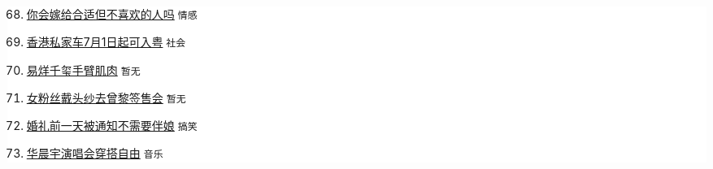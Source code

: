 68. [你会嫁给合适但不喜欢的人吗](https://m.weibo.cn/search?containerid=100103type%3D1%26t%3D10%26q%3D%23%E4%BD%A0%E4%BC%9A%E5%AB%81%E7%BB%99%E5%90%88%E9%80%82%E4%BD%86%E4%B8%8D%E5%96%9C%E6%AC%A2%E7%9A%84%E4%BA%BA%E5%90%97%23&stream_entry_id=31&isnewpage=1&extparam=seat%3D1%26pos%3D42%26lcate%3D5001%26filter_type%3Drealtimehot%26stream_entry_id%3D31%26band_rank%3D42%26c_type%3D31%26dgr%3D0%26q%3D%2523%25E4%25BD%25A0%25E4%25BC%259A%25E5%25AB%2581%25E7%25BB%2599%25E5%2590%2588%25E9%2580%2582%25E4%25BD%2586%25E4%25B8%258D%25E5%2596%259C%25E6%25AC%25A2%25E7%259A%2584%25E4%25BA%25BA%25E5%2590%2597%2523%26cate%3D5001%26realpos%3D42%26flag%3D0%26display_time%3D1682931860%26pre_seqid%3D1682931860127032689151&luicode=10000011&lfid=106003type%3D25%26t%3D3%26disable_hot%3D1%26filter_type%3Drealtimehot) `情感` 

69. [香港私家车7月1日起可入粤](https://m.weibo.cn/search?containerid=100103type%3D1%26t%3D10%26q%3D%23%E9%A6%99%E6%B8%AF%E7%A7%81%E5%AE%B6%E8%BD%A67%E6%9C%881%E6%97%A5%E8%B5%B7%E5%8F%AF%E5%85%A5%E7%B2%A4%23&stream_entry_id=31&isnewpage=1&extparam=seat%3D1%26pos%3D43%26lcate%3D5001%26filter_type%3Drealtimehot%26stream_entry_id%3D31%26band_rank%3D43%26c_type%3D31%26dgr%3D0%26q%3D%2523%25E9%25A6%2599%25E6%25B8%25AF%25E7%25A7%2581%25E5%25AE%25B6%25E8%25BD%25A67%25E6%259C%25881%25E6%2597%25A5%25E8%25B5%25B7%25E5%258F%25AF%25E5%2585%25A5%25E7%25B2%25A4%2523%26cate%3D5001%26realpos%3D43%26flag%3D0%26display_time%3D1682931860%26pre_seqid%3D1682931860127032689151&luicode=10000011&lfid=106003type%3D25%26t%3D3%26disable_hot%3D1%26filter_type%3Drealtimehot) `社会` 

70. [易烊千玺手臂肌肉](https://m.weibo.cn/search?containerid=100103type%3D1%26t%3D10%26q%3D%23%E6%98%93%E7%83%8A%E5%8D%83%E7%8E%BA%E6%89%8B%E8%87%82%E8%82%8C%E8%82%89%23&stream_entry_id=31&isnewpage=1&extparam=seat%3D1%26pos%3D44%26lcate%3D5001%26filter_type%3Drealtimehot%26stream_entry_id%3D31%26band_rank%3D44%26c_type%3D31%26dgr%3D0%26q%3D%2523%25E6%2598%2593%25E7%2583%258A%25E5%258D%2583%25E7%258E%25BA%25E6%2589%258B%25E8%2587%2582%25E8%2582%258C%25E8%2582%2589%2523%26cate%3D5001%26realpos%3D44%26flag%3D0%26display_time%3D1682931860%26pre_seqid%3D1682931860127032689151&luicode=10000011&lfid=106003type%3D25%26t%3D3%26disable_hot%3D1%26filter_type%3Drealtimehot) `暂无` 

71. [女粉丝戴头纱去曾黎签售会](https://m.weibo.cn/search?containerid=100103type%3D1%26t%3D10%26q%3D%E5%A5%B3%E7%B2%89%E4%B8%9D%E6%88%B4%E5%A4%B4%E7%BA%B1%E5%8E%BB%E6%9B%BE%E9%BB%8E%E7%AD%BE%E5%94%AE%E4%BC%9A&stream_entry_id=31&isnewpage=1&extparam=seat%3D1%26pos%3D45%26lcate%3D5001%26filter_type%3Drealtimehot%26stream_entry_id%3D31%26band_rank%3D45%26c_type%3D31%26dgr%3D0%26q%3D%25E5%25A5%25B3%25E7%25B2%2589%25E4%25B8%259D%25E6%2588%25B4%25E5%25A4%25B4%25E7%25BA%25B1%25E5%258E%25BB%25E6%259B%25BE%25E9%25BB%258E%25E7%25AD%25BE%25E5%2594%25AE%25E4%25BC%259A%26cate%3D5001%26realpos%3D45%26flag%3D0%26display_time%3D1682931860%26pre_seqid%3D1682931860127032689151&luicode=10000011&lfid=106003type%3D25%26t%3D3%26disable_hot%3D1%26filter_type%3Drealtimehot) `暂无` 

72. [婚礼前一天被通知不需要伴娘](https://m.weibo.cn/search?containerid=100103type%3D1%26t%3D10%26q%3D%23%E5%A9%9A%E7%A4%BC%E5%89%8D%E4%B8%80%E5%A4%A9%E8%A2%AB%E9%80%9A%E7%9F%A5%E4%B8%8D%E9%9C%80%E8%A6%81%E4%BC%B4%E5%A8%98%23&stream_entry_id=31&isnewpage=1&extparam=seat%3D1%26pos%3D46%26lcate%3D5001%26filter_type%3Drealtimehot%26stream_entry_id%3D31%26band_rank%3D46%26c_type%3D31%26dgr%3D0%26q%3D%2523%25E5%25A9%259A%25E7%25A4%25BC%25E5%2589%258D%25E4%25B8%2580%25E5%25A4%25A9%25E8%25A2%25AB%25E9%2580%259A%25E7%259F%25A5%25E4%25B8%258D%25E9%259C%2580%25E8%25A6%2581%25E4%25BC%25B4%25E5%25A8%2598%2523%26cate%3D5001%26realpos%3D46%26flag%3D0%26display_time%3D1682931860%26pre_seqid%3D1682931860127032689151&luicode=10000011&lfid=106003type%3D25%26t%3D3%26disable_hot%3D1%26filter_type%3Drealtimehot) `搞笑` 

73. [华晨宇演唱会穿搭自由](https://m.weibo.cn/search?containerid=100103type%3D1%26t%3D10%26q%3D%23%E5%8D%8E%E6%99%A8%E5%AE%87%E6%BC%94%E5%94%B1%E4%BC%9A%E7%A9%BF%E6%90%AD%E8%87%AA%E7%94%B1%23&stream_entry_id=31&isnewpage=1&extparam=seat%3D1%26pos%3D47%26lcate%3D5001%26filter_type%3Drealtimehot%26stream_entry_id%3D31%26band_rank%3D47%26c_type%3D31%26dgr%3D0%26q%3D%2523%25E5%258D%258E%25E6%2599%25A8%25E5%25AE%2587%25E6%25BC%2594%25E5%2594%25B1%25E4%25BC%259A%25E7%25A9%25BF%25E6%2590%25AD%25E8%2587%25AA%25E7%2594%25B1%2523%26cate%3D5001%26realpos%3D47%26flag%3D1%26display_time%3D1682931860%26pre_seqid%3D1682931860127032689151&luicode=10000011&lfid=106003type%3D25%26t%3D3%26disable_hot%3D1%26filter_type%3Drealtimehot) `音乐` 

